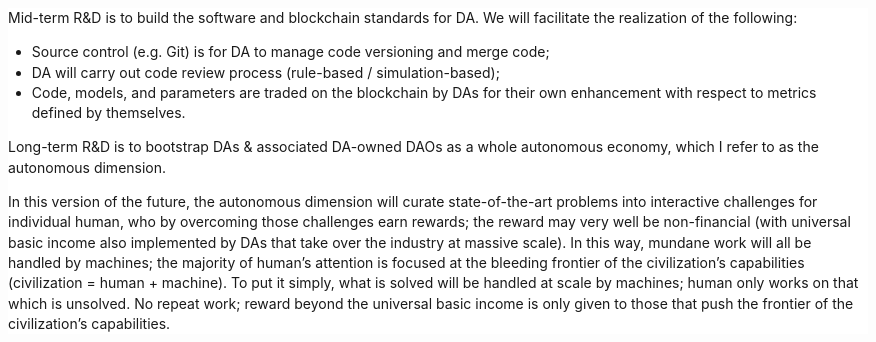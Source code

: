 Mid-term R&D is to build the software and blockchain standards for DA. We will facilitate the realization of the following:
- Source control (e.g. Git) is for DA to manage code versioning and merge code;
- DA will carry out code review process (rule-based / simulation-based);
- Code, models, and parameters are traded on the blockchain by DAs for their own enhancement with respect to metrics defined by themselves.

Long-term R&D is to bootstrap DAs & associated DA-owned DAOs as a whole autonomous economy, which I refer to as the autonomous dimension.

In this version of the future, the autonomous dimension will curate state-of-the-art problems into interactive challenges for individual human, who by overcoming those challenges earn rewards; the reward may very well be non-financial (with universal basic income also implemented by DAs that take over the industry at massive scale). In this way, mundane work will all be handled by machines; the majority of human’s attention is focused at the bleeding frontier of the civilization’s capabilities (civilization = human + machine). To put it simply, what is solved will be handled at scale by machines; human only works on that which is unsolved. No repeat work; reward beyond the universal basic income is only given to those that push the frontier of the civilization’s capabilities.
